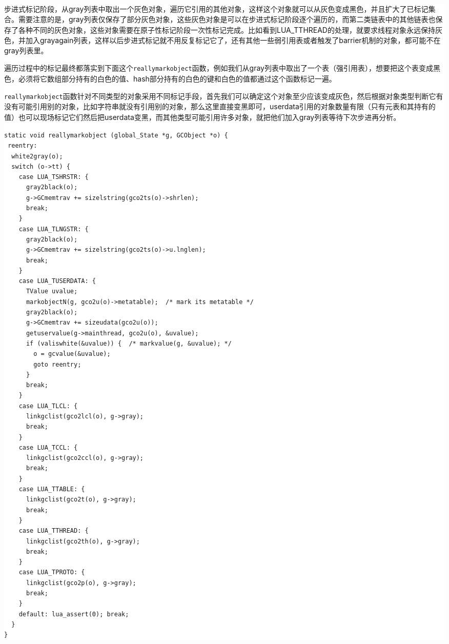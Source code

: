 步进式标记阶段，从gray列表中取出一个灰色对象，遍历它引用的其他对象，这样这个对象就可以从灰色变成黑色，并且扩大了已标记集合。需要注意的是，gray列表仅保存了部分灰色对象，这些灰色对象是可以在步进式标记阶段逐个遍历的，而第二类链表中的其他链表也保存了各种不同的灰色对象，这些对象需要在原子性标记阶段一次性标记完成。比如看到LUA_TTHREAD的处理，就要求线程对象永远保持灰色，并加入grayagain列表，这样以后步进式标记就不用反复标记它了，还有其他一些弱引用表或者触发了barrier机制的对象，都可能不在gray列表里。

遍历过程中的标记最终都落实到下面这个`reallymarkobject`函数，例如我们从gray列表中取出了一个表（强引用表），想要把这个表变成黑色，必须将它数组部分持有的白色的值、hash部分持有的白色的键和白色的值都通过这个函数标记一遍。

`reallymarkobject`函数针对不同类型的对象采用不同标记手段，首先我们可以确定这个对象至少应该变成灰色，然后根据对象类型判断它有没有可能引用别的对象，比如字符串就没有引用别的对象，那么这里直接变黑即可，userdata引用的对象数量有限（只有元表和其持有的值）也可以现场标记它们然后把userdata变黑，而其他类型可能引用许多对象，就把他们加入gray列表等待下次步进再分析。

```
static void reallymarkobject (global_State *g, GCObject *o) {
 reentry:
  white2gray(o);
  switch (o->tt) {
    case LUA_TSHRSTR: {
      gray2black(o);
      g->GCmemtrav += sizelstring(gco2ts(o)->shrlen);
      break;
    }
    case LUA_TLNGSTR: {
      gray2black(o);
      g->GCmemtrav += sizelstring(gco2ts(o)->u.lnglen);
      break;
    }
    case LUA_TUSERDATA: {
      TValue uvalue;
      markobjectN(g, gco2u(o)->metatable);  /* mark its metatable */
      gray2black(o);
      g->GCmemtrav += sizeudata(gco2u(o));
      getuservalue(g->mainthread, gco2u(o), &uvalue);
      if (valiswhite(&uvalue)) {  /* markvalue(g, &uvalue); */
        o = gcvalue(&uvalue);
        goto reentry;
      }
      break;
    }
    case LUA_TLCL: {
      linkgclist(gco2lcl(o), g->gray);
      break;
    }
    case LUA_TCCL: {
      linkgclist(gco2ccl(o), g->gray);
      break;
    }
    case LUA_TTABLE: {
      linkgclist(gco2t(o), g->gray);
      break;
    }
    case LUA_TTHREAD: {
      linkgclist(gco2th(o), g->gray);
      break;
    }
    case LUA_TPROTO: {
      linkgclist(gco2p(o), g->gray);
      break;
    }
    default: lua_assert(0); break;
  }
}
```
